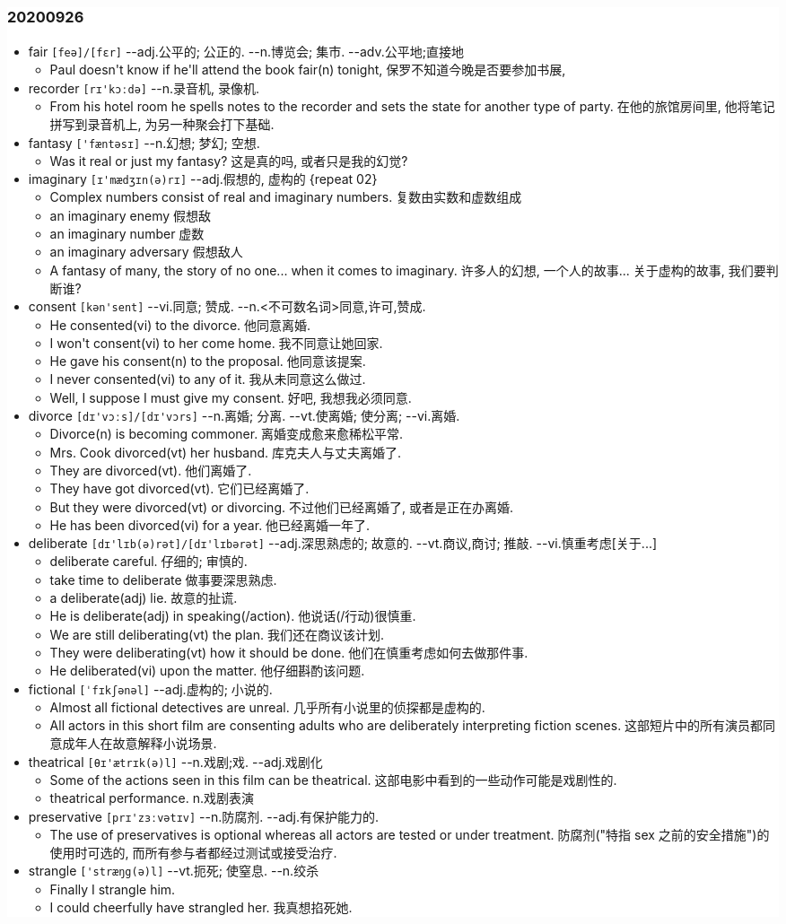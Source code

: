 ### 20200926
- fair `[feə]/[fɛr]` --adj.公平的; 公正的. --n.博览会; 集市.
  --adv.公平地;直接地
    + Paul doesn't know if he'll attend the book fair(n) tonight,
      保罗不知道今晚是否要参加书展,
- recorder `[rɪ'kɔːdə]` --n.录音机, 录像机.
    + From his hotel room he spells notes to the recorder and sets
      the state for another type of party.
      在他的旅馆房间里, 他将笔记拼写到录音机上, 为另一种聚会打下基础.
- fantasy `['fæntəsɪ]` --n.幻想; 梦幻; 空想.
    + Was it real or just my fantasy? 这是真的吗, 或者只是我的幻觉?
- imaginary `[ɪ'mædʒɪn(ə)rɪ]` --adj.假想的, 虚构的  {repeat 02}
    + Complex numbers consist of real and imaginary numbers.
        复数由实数和虚数组成
    + an imaginary enemy 假想敌
    + an imaginary number 虚数
    + an imaginary adversary 假想敌人
    + A fantasy of many, the story of no one... when it comes to
      imaginary. 许多人的幻想, 一个人的故事... 关于虚构的故事, 我们要判断谁?
- consent `[kən'sent]` --vi.同意; 赞成. --n.<不可数名词>同意,许可,赞成.
    + He consented(vi) to the divorce. 他同意离婚.
    + I won't consent(vi) to her come home. 我不同意让她回家.
    + He gave his consent(n) to the proposal. 他同意该提案.
    + I never consented(vi) to any of it. 我从未同意这么做过.
    + Well, I suppose I must give my consent. 好吧, 我想我必须同意.
- divorce `[dɪ'vɔːs]/[dɪ'vɔrs]` --n.离婚; 分离.
  --vt.使离婚; 使分离; --vi.离婚.
    + Divorce(n) is becoming commoner. 离婚变成愈来愈稀松平常.
    + Mrs. Cook divorced(vt) her husband. 库克夫人与丈夫离婚了.
    + They are divorced(vt). 他们离婚了.
    + They have got divorced(vt). 它们已经离婚了.
    + But they were divorced(vt) or divorcing. 不过他们已经离婚了,
      或者是正在办离婚.
    + He has been divorced(vi) for a year. 他已经离婚一年了. 
- deliberate `[dɪ'lɪb(ə)rət]/[dɪ'lɪbərət]` --adj.深思熟虑的; 故意的.
  --vt.商议,商讨; 推敲. --vi.慎重考虑[关于...]
    + deliberate careful. 仔细的; 审慎的.
    + take time to deliberate 做事要深思熟虑.
    + a deliberate(adj) lie. 故意的扯谎.
    + He is deliberate(adj) in speaking(/action).
      他说话(/行动)很慎重.
    + We are still deliberating(vt) the plan. 我们还在商议该计划.
    + They were deliberating(vt) how it should be done.
      他们在慎重考虑如何去做那件事.
    + He deliberated(vi) upon the matter. 他仔细斟酌该问题.
- fictional `[ˈfɪkʃənəl]` --adj.虚构的; 小说的.
    + Almost all fictional detectives are unreal. 几乎所有小说里的侦探都是虚构的.
    + All actors in this short film are consenting adults who are
      deliberately interpreting fiction scenes.
      这部短片中的所有演员都同意成年人在故意解释小说场景.
- theatrical `[θɪ'ætrɪk(ə)l]` --n.戏剧;戏. --adj.戏剧化
    + Some of the actions seen in this film can be theatrical.
      这部电影中看到的一些动作可能是戏剧性的.
    + theatrical performance. n.戏剧表演
- preservative `[prɪ'zɜːvətɪv]` --n.防腐剂. --adj.有保护能力的.
    + The use of preservatives is optional whereas all actors are tested
      or under treatment.
      防腐剂("特指 sex 之前的安全措施")的使用时可选的, 而所有参与者都经过测试或接受治疗.
- strangle `['stræŋg(ə)l]` --vt.扼死; 使窒息. --n.绞杀
    + Finally I strangle him.
    + I could cheerfully have strangled her. 我真想掐死她.
